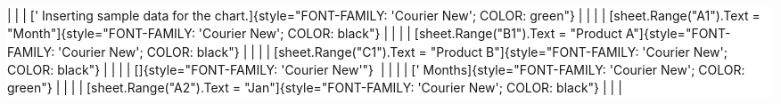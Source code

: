 |                                                                                                                                                                                                                                                                                                                                                                                                        |
| [\' Inserting sample data for the chart.]{style="FONT-FAMILY: 'Courier New'; COLOR: green"}                                                                                                                                                                                                                                                                                                            |
|                                                                                                                                                                                                                                                                                                                                                                                                        |
| [sheet.Range(\"A1\").Text = \"Month\"]{style="FONT-FAMILY: 'Courier New'; COLOR: black"}                                                                                                                                                                                                                                                                                                               |
|                                                                                                                                                                                                                                                                                                                                                                                                        |
| [sheet.Range(\"B1\").Text = \"Product A\"]{style="FONT-FAMILY: 'Courier New'; COLOR: black"}                                                                                                                                                                                                                                                                                                           |
|                                                                                                                                                                                                                                                                                                                                                                                                        |
| [sheet.Range(\"C1\").Text = \"Product B\"]{style="FONT-FAMILY: 'Courier New'; COLOR: black"}                                                                                                                                                                                                                                                                                                           |
|                                                                                                                                                                                                                                                                                                                                                                                                        |
| []{style="FONT-FAMILY: 'Courier New'"}                                                                                                                                                                                                                                                                                                                                                                 |
|                                                                                                                                                                                                                                                                                                                                                                                                        |
| [\' Months]{style="FONT-FAMILY: 'Courier New'; COLOR: green"}                                                                                                                                                                                                                                                                                                                                          |
|                                                                                                                                                                                                                                                                                                                                                                                                        |
| [sheet.Range(\"A2\").Text = \"Jan\"]{style="FONT-FAMILY: 'Courier New'; COLOR: black"}                                                                                                                                                                                                                                                                                                                 |
|                                                                                                                                                                                                                                                                                                                                                                                                        |